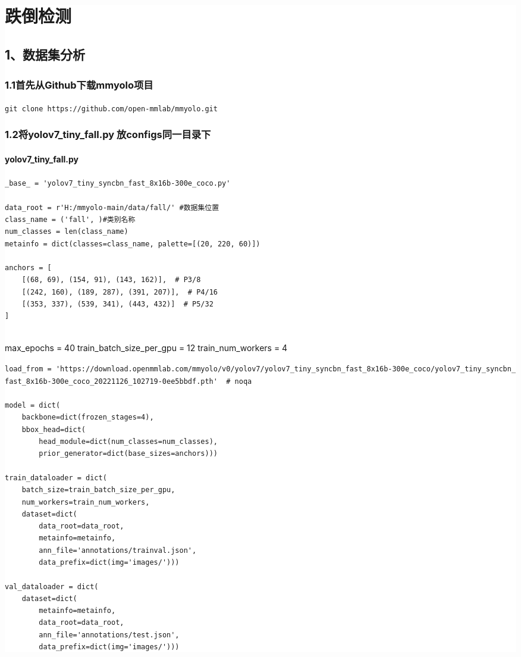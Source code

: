 # 跌倒检测

## 1、数据集分析

### 1.1首先从Github下载mmyolo项目
    git clone https://github.com/open-mmlab/mmyolo.git

### 1.2将yolov7_tiny_fall.py 放configs同一目录下
#### yolov7_tiny_fall.py 

    _base_ = 'yolov7_tiny_syncbn_fast_8x16b-300e_coco.py'
    
    data_root = r'H:/mmyolo-main/data/fall/' #数据集位置
    class_name = ('fall', )#类别名称
    num_classes = len(class_name)
    metainfo = dict(classes=class_name, palette=[(20, 220, 60)])
    
    anchors = [
        [(68, 69), (154, 91), (143, 162)],  # P3/8
        [(242, 160), (189, 287), (391, 207)],  # P4/16
        [(353, 337), (539, 341), (443, 432)]  # P5/32
    ]


​    
    max_epochs = 40
    train_batch_size_per_gpu = 12
    train_num_workers = 4
    
    load_from = 'https://download.openmmlab.com/mmyolo/v0/yolov7/yolov7_tiny_syncbn_fast_8x16b-300e_coco/yolov7_tiny_syncbn_fast_8x16b-300e_coco_20221126_102719-0ee5bbdf.pth'  # noqa
    
    model = dict(
        backbone=dict(frozen_stages=4),
        bbox_head=dict(
            head_module=dict(num_classes=num_classes),
            prior_generator=dict(base_sizes=anchors)))
    
    train_dataloader = dict(
        batch_size=train_batch_size_per_gpu,
        num_workers=train_num_workers,
        dataset=dict(
            data_root=data_root,
            metainfo=metainfo,
            ann_file='annotations/trainval.json',
            data_prefix=dict(img='images/')))
    
    val_dataloader = dict(
        dataset=dict(
            metainfo=metainfo,
            data_root=data_root,
            ann_file='annotations/test.json',
            data_prefix=dict(img='images/')))
    